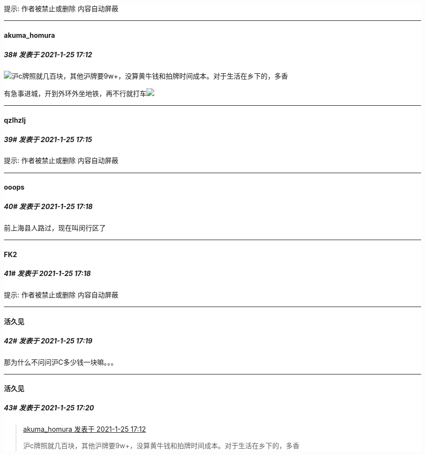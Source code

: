提示: 作者被禁止或删除 内容自动屏蔽


-----

####  akuma_homura  
##### 38#       发表于 2021-1-25 17:12


<img src="https://static.saraba1st.com/image/smiley/face2017/067.png" referrerpolicy="no-referrer">沪c牌照就几百块，其他沪牌要9w+，没算黄牛钱和拍牌时间成本。对于生活在乡下的，多香

有急事进城，开到外环外坐地铁，再不行就打车<img src="https://static.saraba1st.com/image/smiley/face2017/049.png" referrerpolicy="no-referrer">


-----

####  qzlhzlj  
##### 39#       发表于 2021-1-25 17:15

提示: 作者被禁止或删除 内容自动屏蔽


-----

####  ooops  
##### 40#       发表于 2021-1-25 17:18


前上海县人路过，现在叫闵行区了


-----

####  FK2  
##### 41#       发表于 2021-1-25 17:18

提示: 作者被禁止或删除 内容自动屏蔽


-----

####  活久见  
##### 42#       发表于 2021-1-25 17:19


那为什么不问问沪C多少钱一块嘛。。。


-----

####  活久见  
##### 43#       发表于 2021-1-25 17:20


<blockquote><a href="httphttps://bbs.saraba1st.com/2b/forum.php?mod=redirect&amp;goto=findpost&amp;pid=50141882&amp;ptid=1984602" target="_blank">akuma_homura 发表于 2021-1-25 17:12</a>

沪c牌照就几百块，其他沪牌要9w+，没算黄牛钱和拍牌时间成本。对于生活在乡下的，多香

